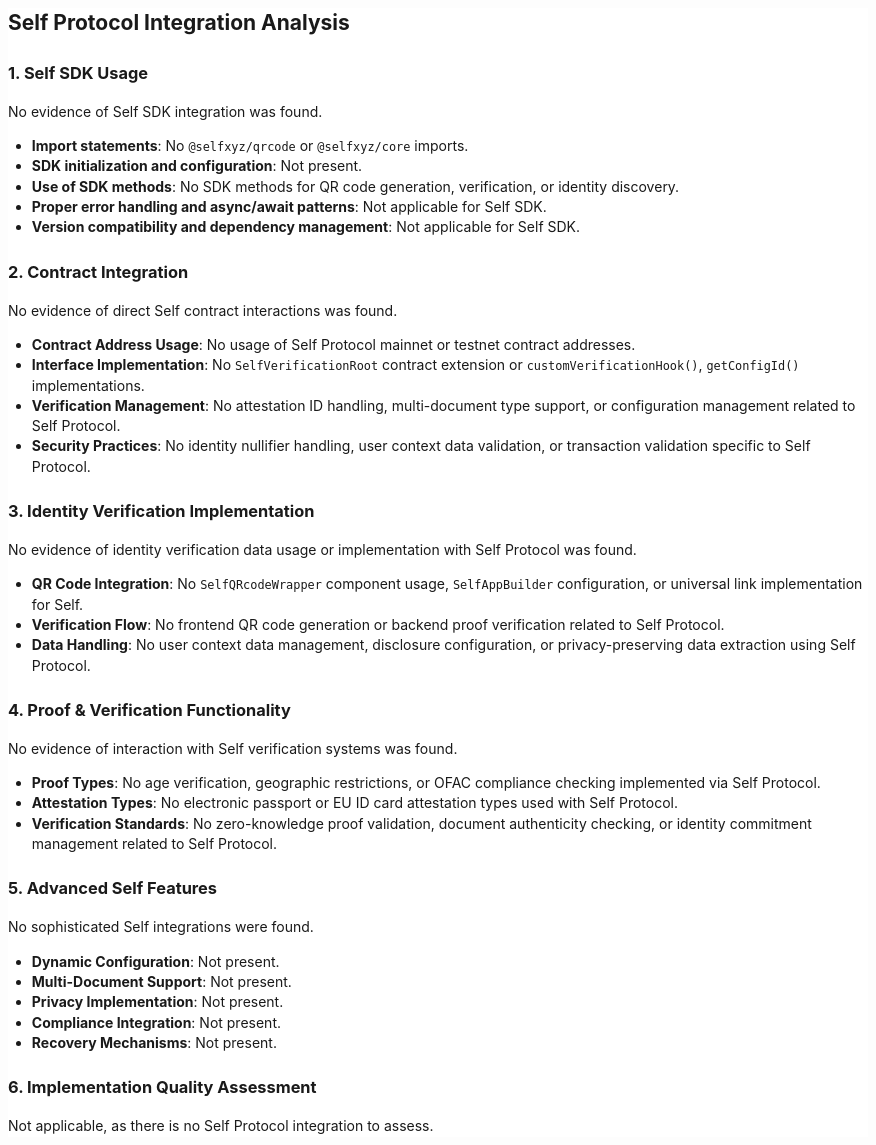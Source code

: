 ## Self Protocol Integration Analysis

### 1. **Self SDK Usage**
No evidence of Self SDK integration was found.
- **Import statements**: No `@selfxyz/qrcode` or `@selfxyz/core` imports.
- **SDK initialization and configuration**: Not present.
- **Use of SDK methods**: No SDK methods for QR code generation, verification, or identity discovery.
- **Proper error handling and async/await patterns**: Not applicable for Self SDK.
- **Version compatibility and dependency management**: Not applicable for Self SDK.

### 2. **Contract Integration**
No evidence of direct Self contract interactions was found.
- **Contract Address Usage**: No usage of Self Protocol mainnet or testnet contract addresses.
- **Interface Implementation**: No `SelfVerificationRoot` contract extension or `customVerificationHook()`, `getConfigId()` implementations.
- **Verification Management**: No attestation ID handling, multi-document type support, or configuration management related to Self Protocol.
- **Security Practices**: No identity nullifier handling, user context data validation, or transaction validation specific to Self Protocol.

### 3. **Identity Verification Implementation**
No evidence of identity verification data usage or implementation with Self Protocol was found.
- **QR Code Integration**: No `SelfQRcodeWrapper` component usage, `SelfAppBuilder` configuration, or universal link implementation for Self.
- **Verification Flow**: No frontend QR code generation or backend proof verification related to Self Protocol.
- **Data Handling**: No user context data management, disclosure configuration, or privacy-preserving data extraction using Self Protocol.

### 4. **Proof & Verification Functionality**
No evidence of interaction with Self verification systems was found.
- **Proof Types**: No age verification, geographic restrictions, or OFAC compliance checking implemented via Self Protocol.
- **Attestation Types**: No electronic passport or EU ID card attestation types used with Self Protocol.
- **Verification Standards**: No zero-knowledge proof validation, document authenticity checking, or identity commitment management related to Self Protocol.

### 5. **Advanced Self Features**
No sophisticated Self integrations were found.
- **Dynamic Configuration**: Not present.
- **Multi-Document Support**: Not present.
- **Privacy Implementation**: Not present.
- **Compliance Integration**: Not present.
- **Recovery Mechanisms**: Not present.

### 6. **Implementation Quality Assessment**
Not applicable, as there is no Self Protocol integration to assess.
